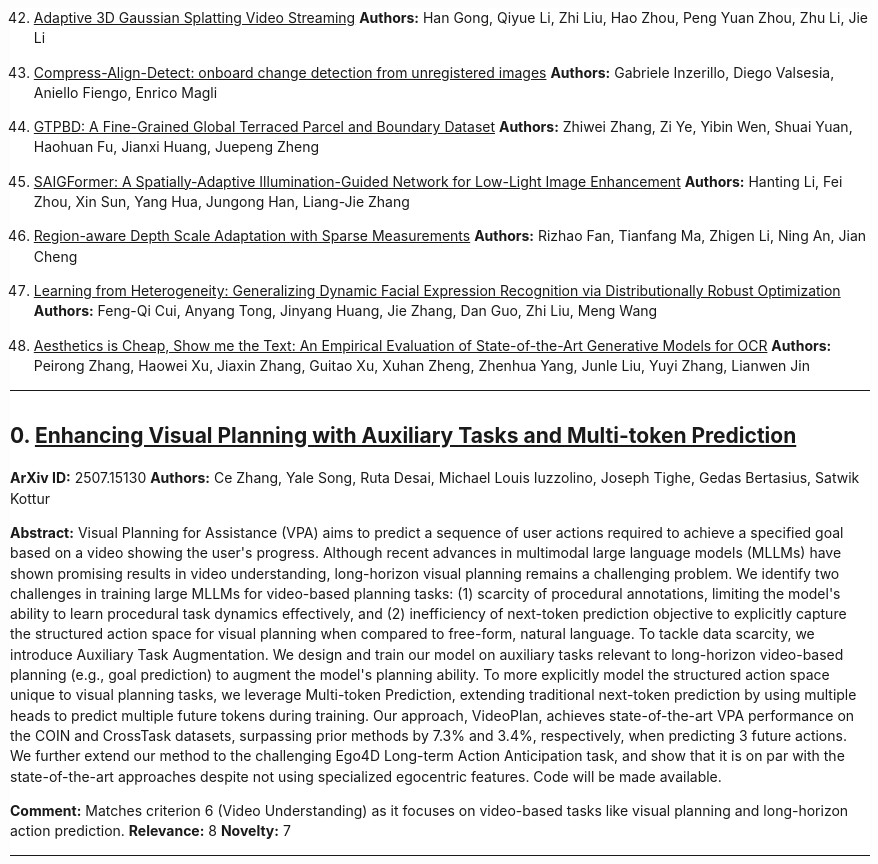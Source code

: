 42. [Adaptive 3D Gaussian Splatting Video Streaming](#link42)
**Authors:** Han Gong, Qiyue Li, Zhi Liu, Hao Zhou, Peng Yuan Zhou, Zhu Li, Jie Li

43. [Compress-Align-Detect: onboard change detection from unregistered images](#link43)
**Authors:** Gabriele Inzerillo, Diego Valsesia, Aniello Fiengo, Enrico Magli

44. [GTPBD: A Fine-Grained Global Terraced Parcel and Boundary Dataset](#link44)
**Authors:** Zhiwei Zhang, Zi Ye, Yibin Wen, Shuai Yuan, Haohuan Fu, Jianxi Huang, Juepeng Zheng

45. [SAIGFormer: A Spatially-Adaptive Illumination-Guided Network for Low-Light Image Enhancement](#link45)
**Authors:** Hanting Li, Fei Zhou, Xin Sun, Yang Hua, Jungong Han, Liang-Jie Zhang

46. [Region-aware Depth Scale Adaptation with Sparse Measurements](#link46)
**Authors:** Rizhao Fan, Tianfang Ma, Zhigen Li, Ning An, Jian Cheng

47. [Learning from Heterogeneity: Generalizing Dynamic Facial Expression Recognition via Distributionally Robust Optimization](#link47)
**Authors:** Feng-Qi Cui, Anyang Tong, Jinyang Huang, Jie Zhang, Dan Guo, Zhi Liu, Meng Wang

48. [Aesthetics is Cheap, Show me the Text: An Empirical Evaluation of State-of-the-Art Generative Models for OCR](#link48)
**Authors:** Peirong Zhang, Haowei Xu, Jiaxin Zhang, Guitao Xu, Xuhan Zheng, Zhenhua Yang, Junle Liu, Yuyi Zhang, Lianwen Jin

---
## 0. [Enhancing Visual Planning with Auxiliary Tasks and Multi-token Prediction](https://arxiv.org/abs/2507.15130) <a id="link0"></a>
**ArXiv ID:** 2507.15130
**Authors:** Ce Zhang, Yale Song, Ruta Desai, Michael Louis Iuzzolino, Joseph Tighe, Gedas Bertasius, Satwik Kottur

**Abstract:**  Visual Planning for Assistance (VPA) aims to predict a sequence of user actions required to achieve a specified goal based on a video showing the user's progress. Although recent advances in multimodal large language models (MLLMs) have shown promising results in video understanding, long-horizon visual planning remains a challenging problem. We identify two challenges in training large MLLMs for video-based planning tasks: (1) scarcity of procedural annotations, limiting the model's ability to learn procedural task dynamics effectively, and (2) inefficiency of next-token prediction objective to explicitly capture the structured action space for visual planning when compared to free-form, natural language. To tackle data scarcity, we introduce Auxiliary Task Augmentation. We design and train our model on auxiliary tasks relevant to long-horizon video-based planning (e.g., goal prediction) to augment the model's planning ability. To more explicitly model the structured action space unique to visual planning tasks, we leverage Multi-token Prediction, extending traditional next-token prediction by using multiple heads to predict multiple future tokens during training. Our approach, VideoPlan, achieves state-of-the-art VPA performance on the COIN and CrossTask datasets, surpassing prior methods by 7.3% and 3.4%, respectively, when predicting 3 future actions. We further extend our method to the challenging Ego4D Long-term Action Anticipation task, and show that it is on par with the state-of-the-art approaches despite not using specialized egocentric features. Code will be made available.

**Comment:** Matches criterion 6 (Video Understanding) as it focuses on video-based tasks like visual planning and long-horizon action prediction.
**Relevance:** 8
**Novelty:** 7

---